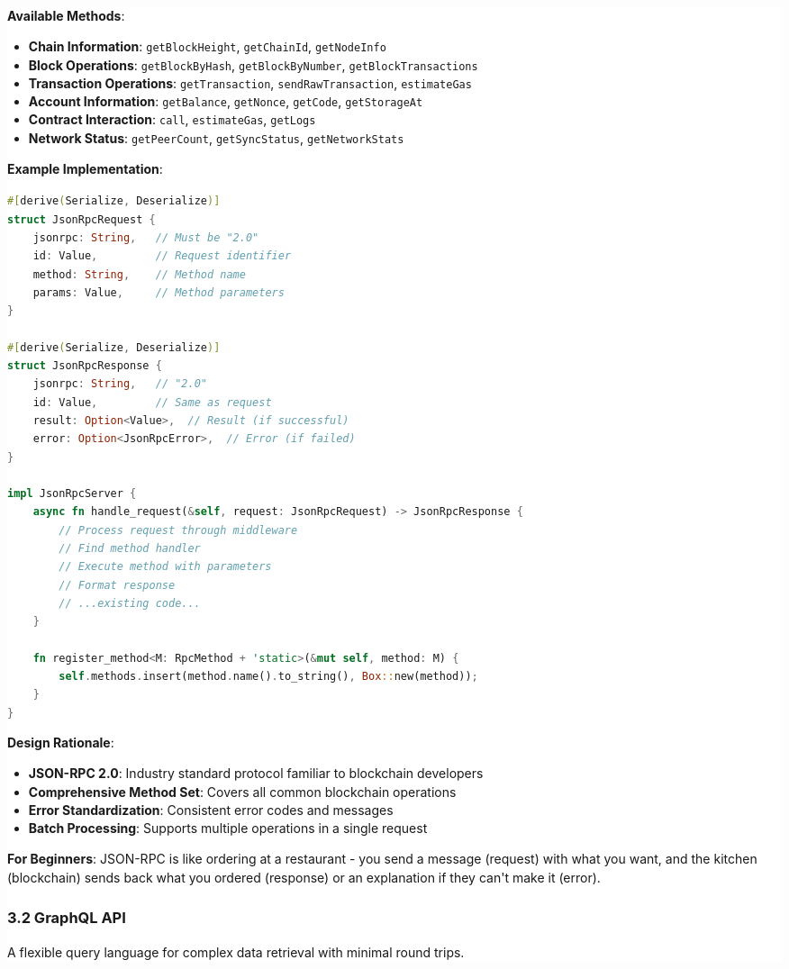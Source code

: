 **Available Methods**:
- **Chain Information**: `getBlockHeight`, `getChainId`, `getNodeInfo`
- **Block Operations**: `getBlockByHash`, `getBlockByNumber`, `getBlockTransactions`
- **Transaction Operations**: `getTransaction`, `sendRawTransaction`, `estimateGas`
- **Account Information**: `getBalance`, `getNonce`, `getCode`, `getStorageAt`
- **Contract Interaction**: `call`, `estimateGas`, `getLogs`
- **Network Status**: `getPeerCount`, `getSyncStatus`, `getNetworkStats`

**Example Implementation**:
```rust
#[derive(Serialize, Deserialize)]
struct JsonRpcRequest {
    jsonrpc: String,   // Must be "2.0"
    id: Value,         // Request identifier
    method: String,    // Method name
    params: Value,     // Method parameters
}

#[derive(Serialize, Deserialize)]
struct JsonRpcResponse {
    jsonrpc: String,   // "2.0"
    id: Value,         // Same as request
    result: Option<Value>,  // Result (if successful)
    error: Option<JsonRpcError>,  // Error (if failed)
}

impl JsonRpcServer {
    async fn handle_request(&self, request: JsonRpcRequest) -> JsonRpcResponse {
        // Process request through middleware
        // Find method handler
        // Execute method with parameters
        // Format response
        // ...existing code...
    }
    
    fn register_method<M: RpcMethod + 'static>(&mut self, method: M) {
        self.methods.insert(method.name().to_string(), Box::new(method));
    }
}
```

**Design Rationale**:
- **JSON-RPC 2.0**: Industry standard protocol familiar to blockchain developers
- **Comprehensive Method Set**: Covers all common blockchain operations
- **Error Standardization**: Consistent error codes and messages
- **Batch Processing**: Supports multiple operations in a single request

**For Beginners**: JSON-RPC is like ordering at a restaurant - you send a message (request) with what you want, and the kitchen (blockchain) sends back what you ordered (response) or an explanation if they can't make it (error).

### 3.2 GraphQL API
A flexible query language for complex data retrieval with minimal round trips.
